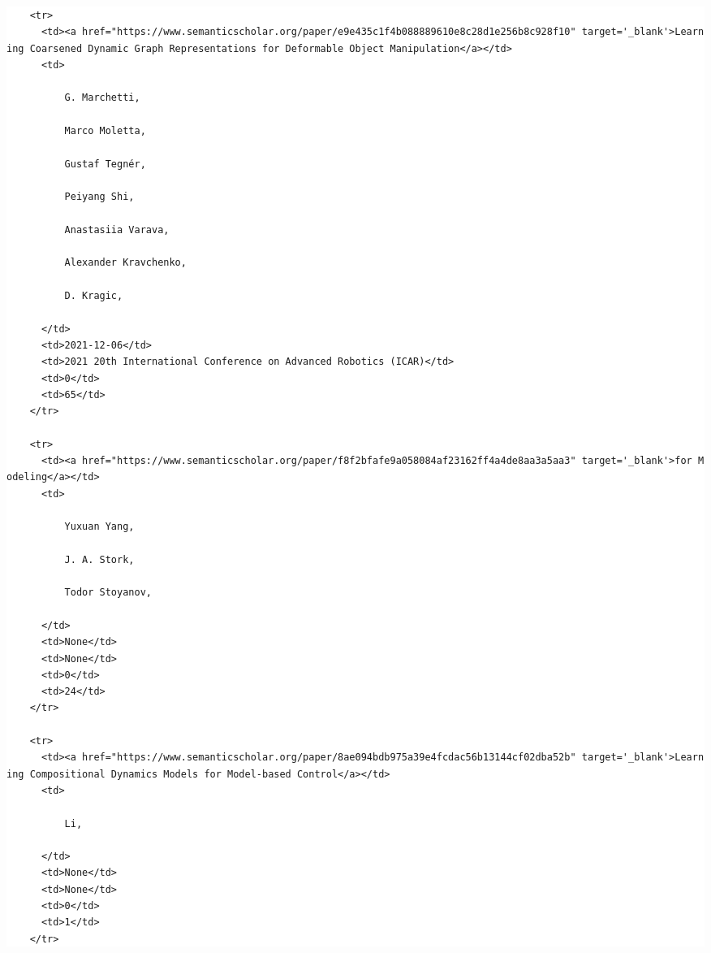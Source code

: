         <tr>
          <td><a href="https://www.semanticscholar.org/paper/e9e435c1f4b088889610e8c28d1e256b8c928f10" target='_blank'>Learning Coarsened Dynamic Graph Representations for Deformable Object Manipulation</a></td>
          <td>
            
              G. Marchetti,
            
              Marco Moletta,
            
              Gustaf Tegnér,
            
              Peiyang Shi,
            
              Anastasiia Varava,
            
              Alexander Kravchenko,
            
              D. Kragic,
            
          </td>
          <td>2021-12-06</td>
          <td>2021 20th International Conference on Advanced Robotics (ICAR)</td>
          <td>0</td>
          <td>65</td>
        </tr>
    
        <tr>
          <td><a href="https://www.semanticscholar.org/paper/f8f2bfafe9a058084af23162ff4a4de8aa3a5aa3" target='_blank'>for Modeling</a></td>
          <td>
            
              Yuxuan Yang,
            
              J. A. Stork,
            
              Todor Stoyanov,
            
          </td>
          <td>None</td>
          <td>None</td>
          <td>0</td>
          <td>24</td>
        </tr>
    
        <tr>
          <td><a href="https://www.semanticscholar.org/paper/8ae094bdb975a39e4fcdac56b13144cf02dba52b" target='_blank'>Learning Compositional Dynamics Models for Model-based Control</a></td>
          <td>
            
              Li,
            
          </td>
          <td>None</td>
          <td>None</td>
          <td>0</td>
          <td>1</td>
        </tr>
    